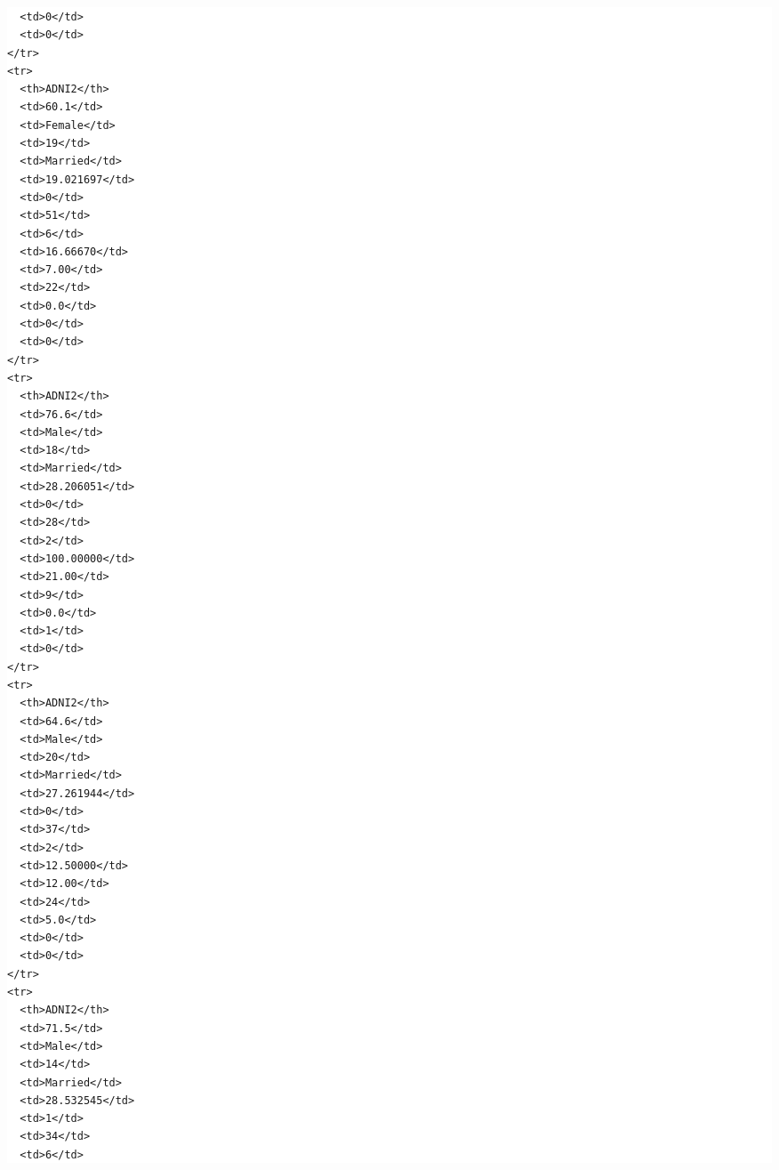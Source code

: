       <td>0</td>
      <td>0</td>
    </tr>
    <tr>
      <th>ADNI2</th>
      <td>60.1</td>
      <td>Female</td>
      <td>19</td>
      <td>Married</td>
      <td>19.021697</td>
      <td>0</td>
      <td>51</td>
      <td>6</td>
      <td>16.66670</td>
      <td>7.00</td>
      <td>22</td>
      <td>0.0</td>
      <td>0</td>
      <td>0</td>
    </tr>
    <tr>
      <th>ADNI2</th>
      <td>76.6</td>
      <td>Male</td>
      <td>18</td>
      <td>Married</td>
      <td>28.206051</td>
      <td>0</td>
      <td>28</td>
      <td>2</td>
      <td>100.00000</td>
      <td>21.00</td>
      <td>9</td>
      <td>0.0</td>
      <td>1</td>
      <td>0</td>
    </tr>
    <tr>
      <th>ADNI2</th>
      <td>64.6</td>
      <td>Male</td>
      <td>20</td>
      <td>Married</td>
      <td>27.261944</td>
      <td>0</td>
      <td>37</td>
      <td>2</td>
      <td>12.50000</td>
      <td>12.00</td>
      <td>24</td>
      <td>5.0</td>
      <td>0</td>
      <td>0</td>
    </tr>
    <tr>
      <th>ADNI2</th>
      <td>71.5</td>
      <td>Male</td>
      <td>14</td>
      <td>Married</td>
      <td>28.532545</td>
      <td>1</td>
      <td>34</td>
      <td>6</td>